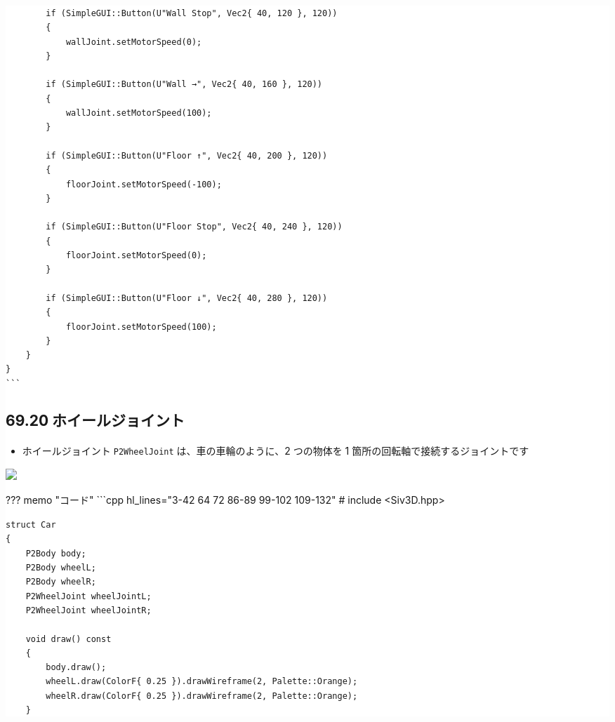 			if (SimpleGUI::Button(U"Wall Stop", Vec2{ 40, 120 }, 120))
			{
				wallJoint.setMotorSpeed(0);
			}

			if (SimpleGUI::Button(U"Wall →", Vec2{ 40, 160 }, 120))
			{
				wallJoint.setMotorSpeed(100);
			}

			if (SimpleGUI::Button(U"Floor ↑", Vec2{ 40, 200 }, 120))
			{
				floorJoint.setMotorSpeed(-100);
			}

			if (SimpleGUI::Button(U"Floor Stop", Vec2{ 40, 240 }, 120))
			{
				floorJoint.setMotorSpeed(0);
			}

			if (SimpleGUI::Button(U"Floor ↓", Vec2{ 40, 280 }, 120))
			{
				floorJoint.setMotorSpeed(100);
			}
		}
	}
	```



## 69.20 ホイールジョイント
- ホイールジョイント `P2WheelJoint` は、車の車輪のように、2 つの物体を 1 箇所の回転軸で接続するジョイントです

![](https://raw.githubusercontent.com/Siv3D/siv3d.site.resource/main/2025/tutorial4/physics2d/20.png)

??? memo "コード"
	```cpp hl_lines="3-42 64 72 86-89 99-102 109-132"
	# include <Siv3D.hpp>

	struct Car
	{
		P2Body body;
		P2Body wheelL;
		P2Body wheelR;
		P2WheelJoint wheelJointL;
		P2WheelJoint wheelJointR;

		void draw() const
		{
			body.draw();
			wheelL.draw(ColorF{ 0.25 }).drawWireframe(2, Palette::Orange);
			wheelR.draw(ColorF{ 0.25 }).drawWireframe(2, Palette::Orange);
		}
